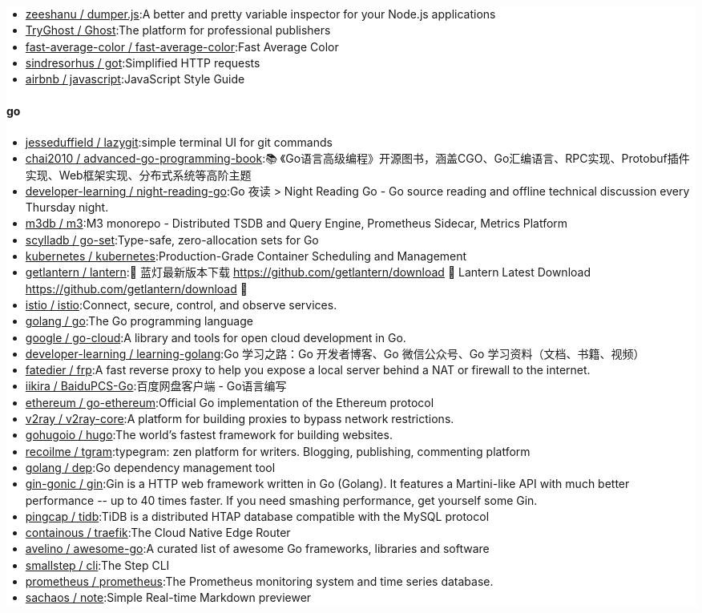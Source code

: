 * [zeeshanu / dumper.js](https://github.com/zeeshanu/dumper.js):A better and pretty variable inspector for your Node.js applications
* [TryGhost / Ghost](https://github.com/TryGhost/Ghost):The platform for professional publishers
* [fast-average-color / fast-average-color](https://github.com/fast-average-color/fast-average-color):Fast Average Color
* [sindresorhus / got](https://github.com/sindresorhus/got):Simplified HTTP requests
* [airbnb / javascript](https://github.com/airbnb/javascript):JavaScript Style Guide

#### go
* [jesseduffield / lazygit](https://github.com/jesseduffield/lazygit):simple terminal UI for git commands
* [chai2010 / advanced-go-programming-book](https://github.com/chai2010/advanced-go-programming-book):📚 《Go语言高级编程》开源图书，涵盖CGO、Go汇编语言、RPC实现、Protobuf插件实现、Web框架实现、分布式系统等高阶主题
* [developer-learning / night-reading-go](https://github.com/developer-learning/night-reading-go):Go 夜读 > Night Reading Go - Go source reading and offline technical discussion every Thursday night.
* [m3db / m3](https://github.com/m3db/m3):M3 monorepo - Distributed TSDB and Query Engine, Prometheus Sidecar, Metrics Platform
* [scylladb / go-set](https://github.com/scylladb/go-set):Type-safe, zero-allocation sets for Go
* [kubernetes / kubernetes](https://github.com/kubernetes/kubernetes):Production-Grade Container Scheduling and Management
* [getlantern / lantern](https://github.com/getlantern/lantern):🔴 蓝灯最新版本下载 https://github.com/getlantern/download 🔴 Lantern Latest Download https://github.com/getlantern/download 🔴
* [istio / istio](https://github.com/istio/istio):Connect, secure, control, and observe services.
* [golang / go](https://github.com/golang/go):The Go programming language
* [google / go-cloud](https://github.com/google/go-cloud):A library and tools for open cloud development in Go.
* [developer-learning / learning-golang](https://github.com/developer-learning/learning-golang):Go 学习之路：Go 开发者博客、Go 微信公众号、Go 学习资料（文档、书籍、视频）
* [fatedier / frp](https://github.com/fatedier/frp):A fast reverse proxy to help you expose a local server behind a NAT or firewall to the internet.
* [iikira / BaiduPCS-Go](https://github.com/iikira/BaiduPCS-Go):百度网盘客户端 - Go语言编写
* [ethereum / go-ethereum](https://github.com/ethereum/go-ethereum):Official Go implementation of the Ethereum protocol
* [v2ray / v2ray-core](https://github.com/v2ray/v2ray-core):A platform for building proxies to bypass network restrictions.
* [gohugoio / hugo](https://github.com/gohugoio/hugo):The world’s fastest framework for building websites.
* [recoilme / tgram](https://github.com/recoilme/tgram):typegram: zen platform for writers. Blogging, publishing, commenting platform
* [golang / dep](https://github.com/golang/dep):Go dependency management tool
* [gin-gonic / gin](https://github.com/gin-gonic/gin):Gin is a HTTP web framework written in Go (Golang). It features a Martini-like API with much better performance -- up to 40 times faster. If you need smashing performance, get yourself some Gin.
* [pingcap / tidb](https://github.com/pingcap/tidb):TiDB is a distributed HTAP database compatible with the MySQL protocol
* [containous / traefik](https://github.com/containous/traefik):The Cloud Native Edge Router
* [avelino / awesome-go](https://github.com/avelino/awesome-go):A curated list of awesome Go frameworks, libraries and software
* [smallstep / cli](https://github.com/smallstep/cli):The Step CLI
* [prometheus / prometheus](https://github.com/prometheus/prometheus):The Prometheus monitoring system and time series database.
* [sachaos / note](https://github.com/sachaos/note):Simple Real-time Markdown previewer
